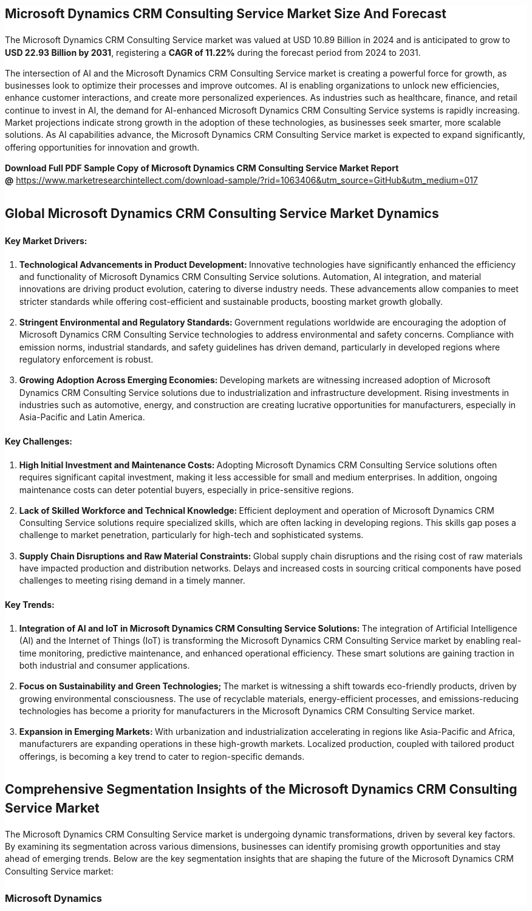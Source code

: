 <h2>Microsoft Dynamics CRM Consulting Service Market Size And Forecast</h2><p>The Microsoft Dynamics CRM Consulting Service market was valued at USD 10.89 Billion in 2024 and is anticipated to grow to <strong>USD 22.93 Billion by 2031</strong>, registering a <strong>CAGR of 11.22%</strong> during the forecast period from 2024 to 2031.</p><p>The intersection of AI and the Microsoft Dynamics CRM Consulting Service market is creating a powerful force for growth, as businesses look to optimize their processes and improve outcomes. AI is enabling organizations to unlock new efficiencies, enhance customer interactions, and create more personalized experiences. As industries such as healthcare, finance, and retail continue to invest in AI, the demand for AI-enhanced Microsoft Dynamics CRM Consulting Service systems is rapidly increasing. Market projections indicate strong growth in the adoption of these technologies, as businesses seek smarter, more scalable solutions. As AI capabilities advance, the Microsoft Dynamics CRM Consulting Service market is expected to expand significantly, offering opportunities for innovation and growth.</p><p><strong>Download Full PDF Sample Copy of Microsoft Dynamics CRM Consulting Service Market Report @</strong>&nbsp;<a href="https://www.marketresearchintellect.com/download-sample/?rid=1063406&amp;utm_source=GitHub&amp;utm_medium=017">https://www.marketresearchintellect.com/download-sample/?rid=1063406&amp;utm_source=GitHub&amp;utm_medium=017</a></p><h2>Global Microsoft Dynamics CRM Consulting Service Market Dynamics</h2><h4><strong>Key Market Drivers:</strong></h4><ol><li><p><strong>Technological Advancements in Product Development:&nbsp;</strong>Innovative technologies have significantly enhanced the efficiency and functionality of Microsoft Dynamics CRM Consulting Service solutions. Automation, AI integration, and material innovations are driving product evolution, catering to diverse industry needs. These advancements allow companies to meet stricter standards while offering cost-efficient and sustainable products, boosting market growth globally.</p></li><li><p><strong>Stringent Environmental and Regulatory Standards:&nbsp;</strong>Government regulations worldwide are encouraging the adoption of Microsoft Dynamics CRM Consulting Service technologies to address environmental and safety concerns. Compliance with emission norms, industrial standards, and safety guidelines has driven demand, particularly in developed regions where regulatory enforcement is robust.</p></li><li><p><strong>Growing Adoption Across Emerging Economies:&nbsp;</strong>Developing markets are witnessing increased adoption of Microsoft Dynamics CRM Consulting Service solutions due to industrialization and infrastructure development. Rising investments in industries such as automotive, energy, and construction are creating lucrative opportunities for manufacturers, especially in Asia-Pacific and Latin America.</p></li></ol><h4><strong>Key Challenges:</strong></h4><ol><li><p><strong>High Initial Investment and Maintenance Costs:&nbsp;</strong>Adopting Microsoft Dynamics CRM Consulting Service solutions often requires significant capital investment, making it less accessible for small and medium enterprises. In addition, ongoing maintenance costs can deter potential buyers, especially in price-sensitive regions.</p></li><li><p><strong>Lack of Skilled Workforce and Technical Knowledge:&nbsp;</strong>Efficient deployment and operation of Microsoft Dynamics CRM Consulting Service solutions require specialized skills, which are often lacking in developing regions. This skills gap poses a challenge to market penetration, particularly for high-tech and sophisticated systems.</p></li><li><p><strong>Supply Chain Disruptions and Raw Material Constraints:&nbsp;</strong>Global supply chain disruptions and the rising cost of raw materials have impacted production and distribution networks. Delays and increased costs in sourcing critical components have posed challenges to meeting rising demand in a timely manner.</p></li></ol><h4><strong>Key Trends:</strong></h4><ol><li><p><strong>Integration of AI and IoT in Microsoft Dynamics CRM Consulting Service Solutions:&nbsp;</strong>The integration of Artificial Intelligence (AI) and the Internet of Things (IoT) is transforming the Microsoft Dynamics CRM Consulting Service market by enabling real-time monitoring, predictive maintenance, and enhanced operational efficiency. These smart solutions are gaining traction in both industrial and consumer applications.</p></li><li><p><strong>Focus on Sustainability and Green Technologies;&nbsp;</strong>The market is witnessing a shift towards eco-friendly products, driven by growing environmental consciousness. The use of recyclable materials, energy-efficient processes, and emissions-reducing technologies has become a priority for manufacturers in the Microsoft Dynamics CRM Consulting Service market.</p></li><li><p><strong>Expansion in Emerging Markets:&nbsp;</strong>With urbanization and industrialization accelerating in regions like Asia-Pacific and Africa, manufacturers are expanding operations in these high-growth markets. Localized production, coupled with tailored product offerings, is becoming a key trend to cater to region-specific demands.</p></li></ol><div class="article-main__content" data-test-id="publishing-text-block"><h2>Comprehensive Segmentation Insights of the Microsoft Dynamics CRM Consulting Service Market</h2><p>The Microsoft Dynamics CRM Consulting Service market is undergoing dynamic transformations, driven by several key factors. By examining its segmentation across various dimensions, businesses can identify promising growth opportunities and stay ahead of emerging trends. Below are the key segmentation insights that are shaping the future of the Microsoft Dynamics CRM Consulting Service market:</p><h3><strong>Microsoft Dynamics
